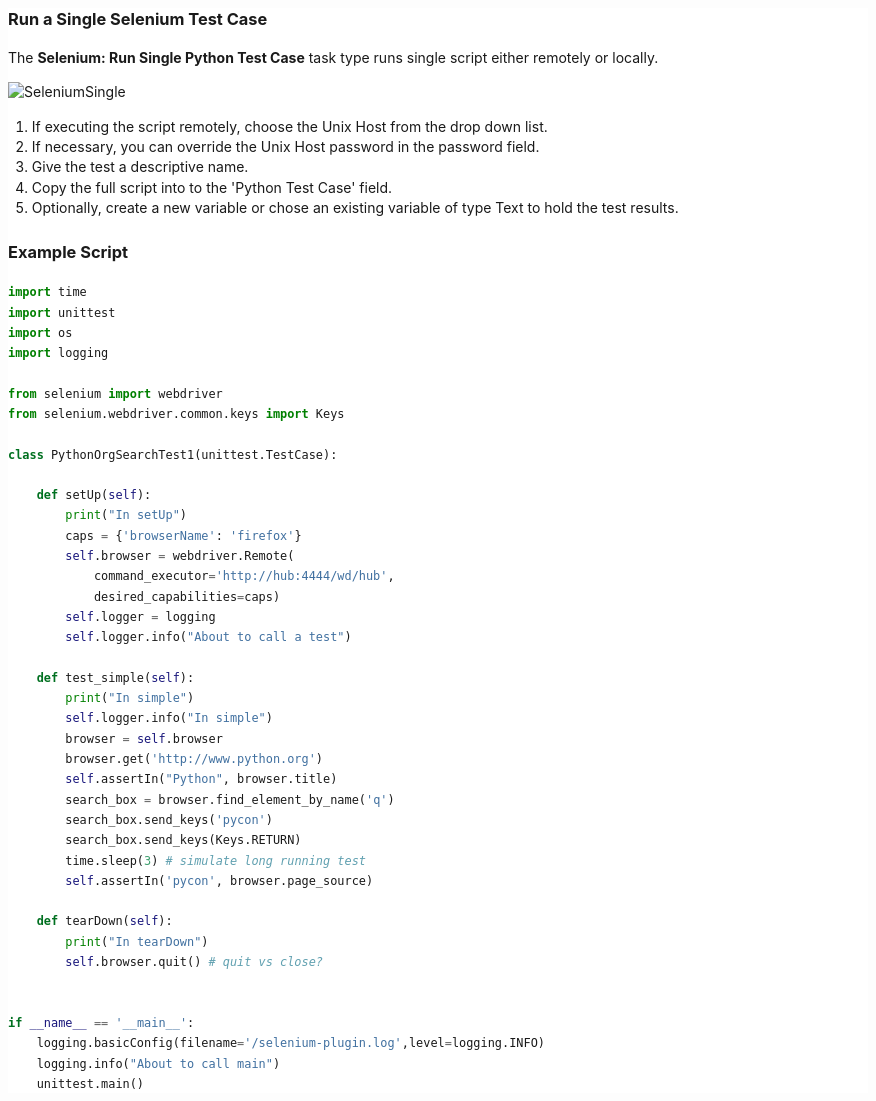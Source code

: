 ### Run a Single Selenium Test Case

The **Selenium: Run Single Python Test Case** task type runs single script either remotely or locally.

![SeleniumSingle](images/SingleTask.png)

1.  If executing the script remotely, choose the Unix Host from the drop down list. 
2.  If necessary, you can override the Unix Host password in the password field.
3.  Give the test a descriptive name.
4.  Copy the full script into to the 'Python Test Case' field.
5.  Optionally, create a new variable or chose an existing variable of type Text to hold the test results.

### Example Script

```python
import time
import unittest
import os
import logging

from selenium import webdriver
from selenium.webdriver.common.keys import Keys

class PythonOrgSearchTest1(unittest.TestCase):

    def setUp(self):
        print("In setUp")
        caps = {'browserName': 'firefox'}
        self.browser = webdriver.Remote(
            command_executor='http://hub:4444/wd/hub',
            desired_capabilities=caps)
        self.logger = logging
        self.logger.info("About to call a test")

    def test_simple(self):
        print("In simple")
        self.logger.info("In simple")
        browser = self.browser
        browser.get('http://www.python.org')
        self.assertIn("Python", browser.title)
        search_box = browser.find_element_by_name('q')
        search_box.send_keys('pycon')
        search_box.send_keys(Keys.RETURN)
        time.sleep(3) # simulate long running test
        self.assertIn('pycon', browser.page_source)

    def tearDown(self):
        print("In tearDown")
        self.browser.quit() # quit vs close?


if __name__ == '__main__':
    logging.basicConfig(filename='/selenium-plugin.log',level=logging.INFO)
    logging.info("About to call main")
    unittest.main()
```
